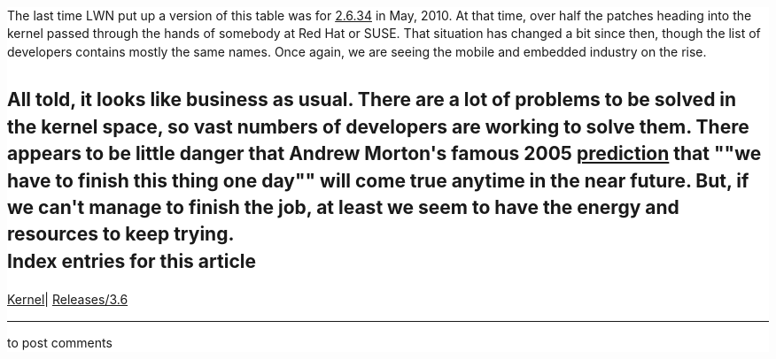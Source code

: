 The last time LWN put up a version of this table was for [2.6.34](/Articles/385949/) in May, 2010. At that time, over half the patches heading into the kernel passed through the hands of somebody at Red Hat or SUSE. That situation has changed a bit since then, though the list of developers contains mostly the same names. Once again, we are seeing the mobile and embedded industry on the rise. 

All told, it looks like business as usual. There are a lot of problems to be solved in the kernel space, so vast numbers of developers are working to solve them. There appears to be little danger that Andrew Morton's famous 2005 [prediction](https://lkml.org/lkml/2005/9/21/189) that ""we have to finish this thing one day"" will come true anytime in the near future. But, if we can't manage to finish the job, at least we seem to have the energy and resources to keep trying.  
Index entries for this article  
---  
[Kernel](/Kernel/Index)| [Releases/3.6](/Kernel/Index#Releases-3.6)  
  


* * *

to post comments 
